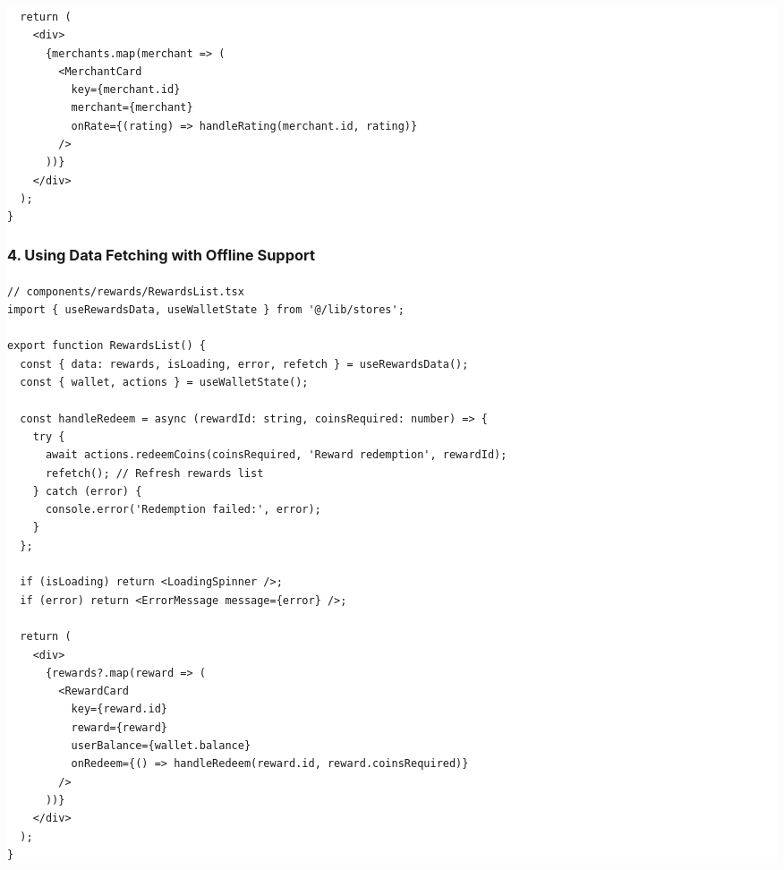 ```tsx
  return (
    <div>
      {merchants.map(merchant => (
        <MerchantCard 
          key={merchant.id} 
          merchant={merchant}
          onRate={(rating) => handleRating(merchant.id, rating)}
        />
      ))}
    </div>
  );
}
```

### 4. Using Data Fetching with Offline Support

```tsx
// components/rewards/RewardsList.tsx
import { useRewardsData, useWalletState } from '@/lib/stores';

export function RewardsList() {
  const { data: rewards, isLoading, error, refetch } = useRewardsData();
  const { wallet, actions } = useWalletState();

  const handleRedeem = async (rewardId: string, coinsRequired: number) => {
    try {
      await actions.redeemCoins(coinsRequired, 'Reward redemption', rewardId);
      refetch(); // Refresh rewards list
    } catch (error) {
      console.error('Redemption failed:', error);
    }
  };

  if (isLoading) return <LoadingSpinner />;
  if (error) return <ErrorMessage message={error} />;

  return (
    <div>
      {rewards?.map(reward => (
        <RewardCard 
          key={reward.id}
          reward={reward}
          userBalance={wallet.balance}
          onRedeem={() => handleRedeem(reward.id, reward.coinsRequired)}
        />
      ))}
    </div>
  );
}
```
